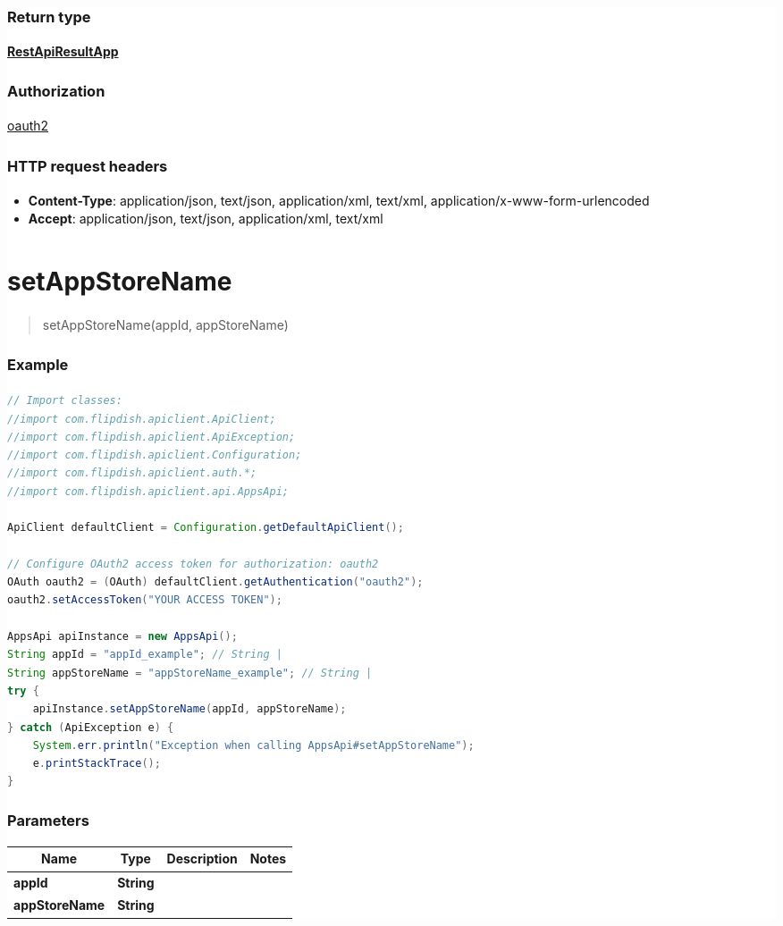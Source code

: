 ### Return type

[**RestApiResultApp**](RestApiResultApp.md)

### Authorization

[oauth2](../README.md#oauth2)

### HTTP request headers

 - **Content-Type**: application/json, text/json, application/xml, text/xml, application/x-www-form-urlencoded
 - **Accept**: application/json, text/json, application/xml, text/xml

<a name="setAppStoreName"></a>
# **setAppStoreName**
> setAppStoreName(appId, appStoreName)



### Example
```java
// Import classes:
//import com.flipdish.apiclient.ApiClient;
//import com.flipdish.apiclient.ApiException;
//import com.flipdish.apiclient.Configuration;
//import com.flipdish.apiclient.auth.*;
//import com.flipdish.apiclient.api.AppsApi;

ApiClient defaultClient = Configuration.getDefaultApiClient();

// Configure OAuth2 access token for authorization: oauth2
OAuth oauth2 = (OAuth) defaultClient.getAuthentication("oauth2");
oauth2.setAccessToken("YOUR ACCESS TOKEN");

AppsApi apiInstance = new AppsApi();
String appId = "appId_example"; // String | 
String appStoreName = "appStoreName_example"; // String | 
try {
    apiInstance.setAppStoreName(appId, appStoreName);
} catch (ApiException e) {
    System.err.println("Exception when calling AppsApi#setAppStoreName");
    e.printStackTrace();
}
```

### Parameters

Name | Type | Description  | Notes
------------- | ------------- | ------------- | -------------
 **appId** | **String**|  |
 **appStoreName** | **String**|  |
